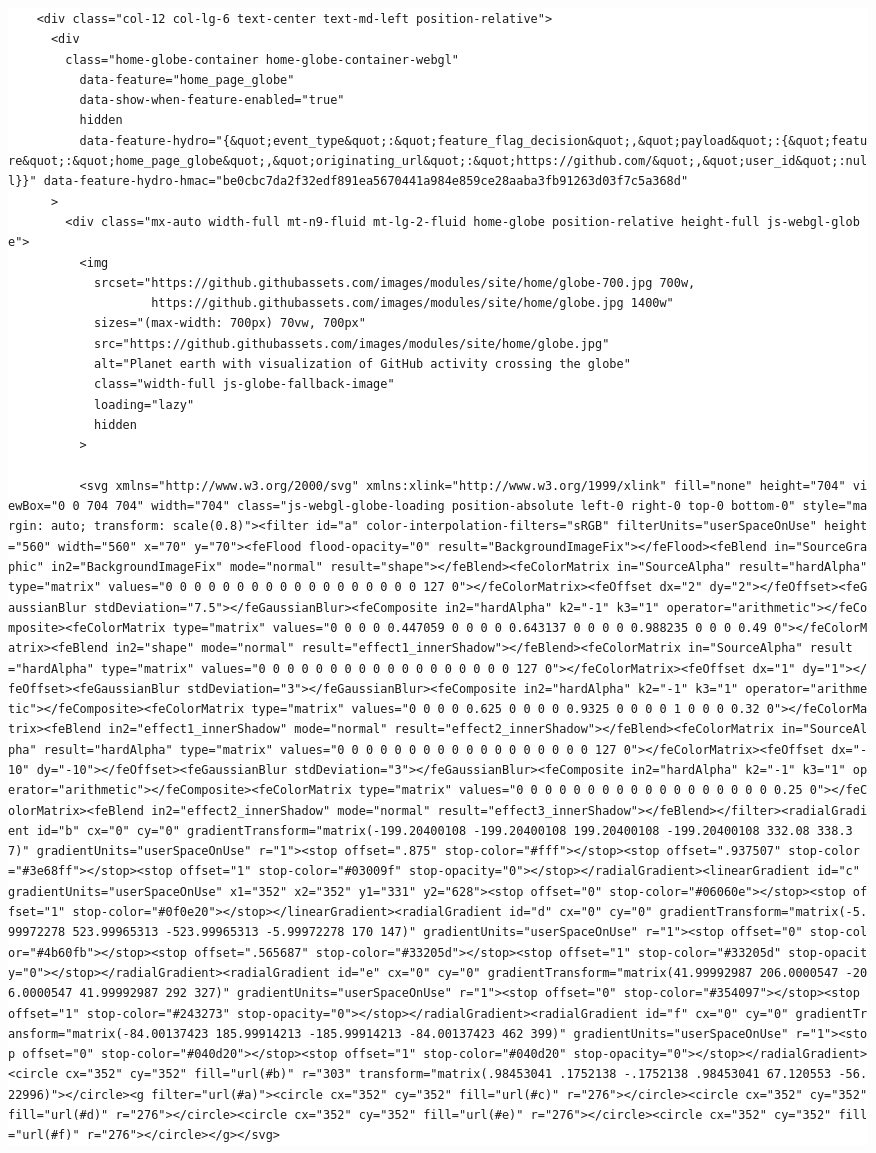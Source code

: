         <div class="col-12 col-lg-6 text-center text-md-left position-relative">
          <div
            class="home-globe-container home-globe-container-webgl"
              data-feature="home_page_globe"
              data-show-when-feature-enabled="true"
              hidden
              data-feature-hydro="{&quot;event_type&quot;:&quot;feature_flag_decision&quot;,&quot;payload&quot;:{&quot;feature&quot;:&quot;home_page_globe&quot;,&quot;originating_url&quot;:&quot;https://github.com/&quot;,&quot;user_id&quot;:null}}" data-feature-hydro-hmac="be0cbc7da2f32edf891ea5670441a984e859ce28aaba3fb91263d03f7c5a368d"
          >
            <div class="mx-auto width-full mt-n9-fluid mt-lg-2-fluid home-globe position-relative height-full js-webgl-globe">
              <img
                srcset="https://github.githubassets.com/images/modules/site/home/globe-700.jpg 700w,
                        https://github.githubassets.com/images/modules/site/home/globe.jpg 1400w"
                sizes="(max-width: 700px) 70vw, 700px"
                src="https://github.githubassets.com/images/modules/site/home/globe.jpg"
                alt="Planet earth with visualization of GitHub activity crossing the globe"
                class="width-full js-globe-fallback-image"
                loading="lazy"
                hidden
              >

              <svg xmlns="http://www.w3.org/2000/svg" xmlns:xlink="http://www.w3.org/1999/xlink" fill="none" height="704" viewBox="0 0 704 704" width="704" class="js-webgl-globe-loading position-absolute left-0 right-0 top-0 bottom-0" style="margin: auto; transform: scale(0.8)"><filter id="a" color-interpolation-filters="sRGB" filterUnits="userSpaceOnUse" height="560" width="560" x="70" y="70"><feFlood flood-opacity="0" result="BackgroundImageFix"></feFlood><feBlend in="SourceGraphic" in2="BackgroundImageFix" mode="normal" result="shape"></feBlend><feColorMatrix in="SourceAlpha" result="hardAlpha" type="matrix" values="0 0 0 0 0 0 0 0 0 0 0 0 0 0 0 0 0 0 127 0"></feColorMatrix><feOffset dx="2" dy="2"></feOffset><feGaussianBlur stdDeviation="7.5"></feGaussianBlur><feComposite in2="hardAlpha" k2="-1" k3="1" operator="arithmetic"></feComposite><feColorMatrix type="matrix" values="0 0 0 0 0.447059 0 0 0 0 0.643137 0 0 0 0 0.988235 0 0 0 0.49 0"></feColorMatrix><feBlend in2="shape" mode="normal" result="effect1_innerShadow"></feBlend><feColorMatrix in="SourceAlpha" result="hardAlpha" type="matrix" values="0 0 0 0 0 0 0 0 0 0 0 0 0 0 0 0 0 0 127 0"></feColorMatrix><feOffset dx="1" dy="1"></feOffset><feGaussianBlur stdDeviation="3"></feGaussianBlur><feComposite in2="hardAlpha" k2="-1" k3="1" operator="arithmetic"></feComposite><feColorMatrix type="matrix" values="0 0 0 0 0.625 0 0 0 0 0.9325 0 0 0 0 1 0 0 0 0.32 0"></feColorMatrix><feBlend in2="effect1_innerShadow" mode="normal" result="effect2_innerShadow"></feBlend><feColorMatrix in="SourceAlpha" result="hardAlpha" type="matrix" values="0 0 0 0 0 0 0 0 0 0 0 0 0 0 0 0 0 0 127 0"></feColorMatrix><feOffset dx="-10" dy="-10"></feOffset><feGaussianBlur stdDeviation="3"></feGaussianBlur><feComposite in2="hardAlpha" k2="-1" k3="1" operator="arithmetic"></feComposite><feColorMatrix type="matrix" values="0 0 0 0 0 0 0 0 0 0 0 0 0 0 0 0 0 0 0.25 0"></feColorMatrix><feBlend in2="effect2_innerShadow" mode="normal" result="effect3_innerShadow"></feBlend></filter><radialGradient id="b" cx="0" cy="0" gradientTransform="matrix(-199.20400108 -199.20400108 199.20400108 -199.20400108 332.08 338.37)" gradientUnits="userSpaceOnUse" r="1"><stop offset=".875" stop-color="#fff"></stop><stop offset=".937507" stop-color="#3e68ff"></stop><stop offset="1" stop-color="#03009f" stop-opacity="0"></stop></radialGradient><linearGradient id="c" gradientUnits="userSpaceOnUse" x1="352" x2="352" y1="331" y2="628"><stop offset="0" stop-color="#06060e"></stop><stop offset="1" stop-color="#0f0e20"></stop></linearGradient><radialGradient id="d" cx="0" cy="0" gradientTransform="matrix(-5.99972278 523.99965313 -523.99965313 -5.99972278 170 147)" gradientUnits="userSpaceOnUse" r="1"><stop offset="0" stop-color="#4b60fb"></stop><stop offset=".565687" stop-color="#33205d"></stop><stop offset="1" stop-color="#33205d" stop-opacity="0"></stop></radialGradient><radialGradient id="e" cx="0" cy="0" gradientTransform="matrix(41.99992987 206.0000547 -206.0000547 41.99992987 292 327)" gradientUnits="userSpaceOnUse" r="1"><stop offset="0" stop-color="#354097"></stop><stop offset="1" stop-color="#243273" stop-opacity="0"></stop></radialGradient><radialGradient id="f" cx="0" cy="0" gradientTransform="matrix(-84.00137423 185.99914213 -185.99914213 -84.00137423 462 399)" gradientUnits="userSpaceOnUse" r="1"><stop offset="0" stop-color="#040d20"></stop><stop offset="1" stop-color="#040d20" stop-opacity="0"></stop></radialGradient><circle cx="352" cy="352" fill="url(#b)" r="303" transform="matrix(.98453041 .1752138 -.1752138 .98453041 67.120553 -56.22996)"></circle><g filter="url(#a)"><circle cx="352" cy="352" fill="url(#c)" r="276"></circle><circle cx="352" cy="352" fill="url(#d)" r="276"></circle><circle cx="352" cy="352" fill="url(#e)" r="276"></circle><circle cx="352" cy="352" fill="url(#f)" r="276"></circle></g></svg>
